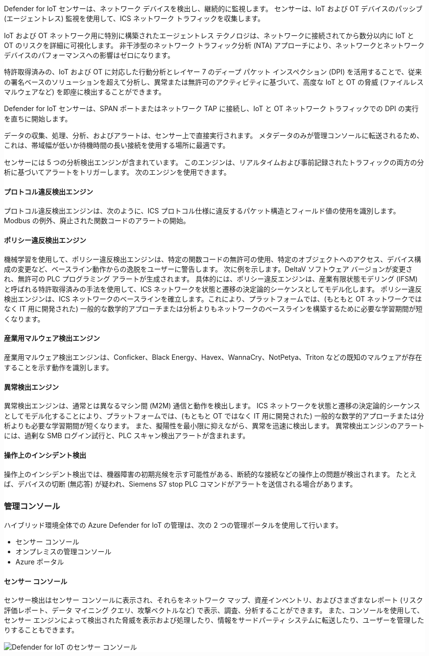 Defender for IoT センサーは、ネットワーク デバイスを検出し、継続的に監視します。 センサーは、IoT および OT デバイスのパッシブ (エージェントレス) 監視を使用して、ICS ネットワーク トラフィックを収集します。 
 
IoT および OT ネットワーク用に特別に構築されたエージェントレス テクノロジは、ネットワークに接続されてから数分以内に IoT と OT のリスクを詳細に可視化します。 非干渉型のネットワーク トラフィック分析 (NTA) アプローチにより、ネットワークとネットワーク デバイスのパフォーマンスへの影響はゼロになります。 
 
特許取得済みの、IoT および OT に対応した行動分析とレイヤー 7 のディープ パケット インスペクション (DPI) を活用することで、従来の署名ベースのソリューションを超えて分析し、異常または無許可のアクティビティに基づいて、高度な IoT と OT の脅威 (ファイルレス マルウェアなど) を即座に検出することができます。 
  
Defender for IoT センサーは、SPAN ポートまたはネットワーク TAP に接続し、IoT と OT ネットワーク トラフィックでの DPI の実行を直ちに開始します。 
 
データの収集、処理、分析、およびアラートは、センサー上で直接実行されます。 メタデータのみが管理コンソールに転送されるため、これは、帯域幅が低いか待機時間の長い接続を使用する場所に最適です。

センサーには 5 つの分析検出エンジンが含まれています。 このエンジンは、リアルタイムおよび事前記録されたトラフィックの両方の分析に基づいてアラートをトリガーします。 次のエンジンを使用できます。 

#### <a name="protocol-violation-detection-engine"></a>プロトコル違反検出エンジン
プロトコル違反検出エンジンは、次のように、ICS プロトコル仕様に違反するパケット構造とフィールド値の使用を識別します。Modbus の例外、廃止された関数コードのアラートの開始。

#### <a name="policy-violation-detection-engine"></a>ポリシー違反検出エンジン
機械学習を使用して、ポリシー違反検出エンジンは、特定の関数コードの無許可の使用、特定のオブジェクトへのアクセス、デバイス構成の変更など、ベースライン動作からの逸脱をユーザーに警告します。 次に例を示します。DeltaV ソフトウェア バージョンが変更され、無許可の PLC プログラミング アラートが生成されます。 具体的には、ポリシー違反エンジンは、産業有限状態モデリング (IFSM) と呼ばれる特許取得済みの手法を使用して、ICS ネットワークを状態と遷移の決定論的シーケンスとしてモデル化します。 ポリシー違反検出エンジンは、ICS ネットワークのベースラインを確立します。これにより、プラットフォームでは、(もともと OT ネットワークではなく IT 用に開発された) 一般的な数学的アプローチまたは分析よりもネットワークのベースラインを構築するために必要な学習期間が短くなります。

#### <a name="industrial-malware-detection-engine"></a>産業用マルウェア検出エンジン
産業用マルウェア検出エンジンは、Conficker、Black Energy、Havex、WannaCry、NotPetya、Triton などの既知のマルウェアが存在することを示す動作を識別します。 

#### <a name="anomaly-detection-engine"></a>異常検出エンジン
異常検出エンジンは、通常とは異なるマシン間 (M2M) 通信と動作を検出します。 ICS ネットワークを状態と遷移の決定論的シーケンスとしてモデル化することにより、プラットフォームでは、(もともと OT ではなく IT 用に開発された) 一般的な数学的アプローチまたは分析よりも必要な学習期間が短くなります。 また、擬陽性を最小限に抑えながら、異常を迅速に検出します。 異常検出エンジンのアラートには、過剰な SMB ログイン試行と、PLC スキャン検出アラートが含まれます。

#### <a name="operational-incident-detection"></a>操作上のインシデント検出
操作上のインシデント検出では、機器障害の初期兆候を示す可能性がある、断続的な接続などの操作上の問題が検出されます。 たとえば、デバイスの切断 (無応答) が疑われ、Siemens S7 stop PLC コマンドがアラートを送信される場合があります。


### <a name="management-consoles"></a>管理コンソール
ハイブリッド環境全体での Azure Defender for IoT の管理は、次の 2 つの管理ポータルを使用して行います。 
- センサー コンソール
- オンプレミスの管理コンソール
- Azure ポータル

#### <a name="sensor-console"></a>センサー コンソール
センサー検出はセンサー コンソールに表示され、それらをネットワーク マップ、資産インベントリ、およびさまざまなレポート (リスク評価レポート、データ マイニング クエリ、攻撃ベクトルなど) で表示、調査、分析することができます。 また、コンソールを使用して、センサー エンジンによって検出された脅威を表示および処理したり、情報をサードパーティ システムに転送したり、ユーザーを管理したりすることもできます。

![Defender for IoT のセンサー コンソール](./media/architecture/sensor-console.png)
